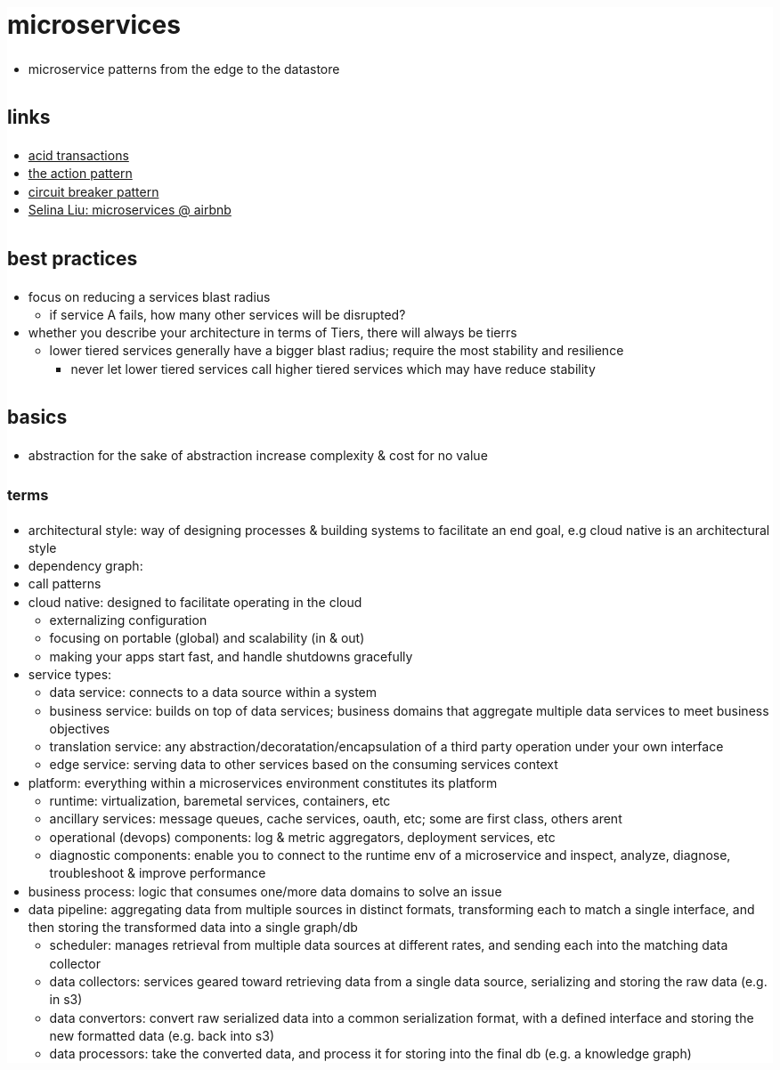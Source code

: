 # microservices

- microservice patterns from the edge to the datastore

## links

- [acid transactions](https://databricks.com/glossary/acid-transactions)
- [the action pattern](https://ponyfoo.com/articles/action-pattern-clean-obvious-testable-code)
- [circuit breaker pattern](https://www.martinfowler.com/bliki/CircuitBreaker.html)
- [Selina Liu: microservices @ airbnb](https://www.youtube.com/watch?v=PIw1WF1UXNc)

## best practices

- focus on reducing a services blast radius
  - if service A fails, how many other services will be disrupted?
- whether you describe your architecture in terms of Tiers, there will always be tierrs
  - lower tiered services generally have a bigger blast radius; require the most stability and resilience
    - never let lower tiered services call higher tiered services which may have reduce stability

## basics

- abstraction for the sake of abstraction increase complexity & cost for no value

### terms

- architectural style: way of designing processes & building systems to facilitate an end goal, e.g cloud native is an architectural style
- dependency graph:
- call patterns
- cloud native: designed to facilitate operating in the cloud
  - externalizing configuration
  - focusing on portable (global) and scalability (in & out)
  - making your apps start fast, and handle shutdowns gracefully
- service types:
  - data service: connects to a data source within a system
  - business service: builds on top of data services; business domains that aggregate multiple data services to meet business objectives
  - translation service: any abstraction/decoratation/encapsulation of a third party operation under your own interface
  - edge service: serving data to other services based on the consuming services context
- platform: everything within a microservices environment constitutes its platform
  - runtime: virtualization, baremetal services, containers, etc
  - ancillary services: message queues, cache services, oauth, etc; some are first class, others arent
  - operational (devops) components: log & metric aggregators, deployment services, etc
  - diagnostic components: enable you to connect to the runtime env of a microservice and inspect, analyze, diagnose, troubleshoot & improve performance
- business process: logic that consumes one/more data domains to solve an issue
- data pipeline: aggregating data from multiple sources in distinct formats, transforming each to match a single interface, and then storing the transformed data into a single graph/db
  - scheduler: manages retrieval from multiple data sources at different rates, and sending each into the matching data collector
  - data collectors: services geared toward retrieving data from a single data source, serializing and storing the raw data (e.g. in s3)
  - data convertors: convert raw serialized data into a common serialization format, with a defined interface and storing the new formatted data (e.g. back into s3)
  - data processors: take the converted data, and process it for storing into the final db (e.g. a knowledge graph)
